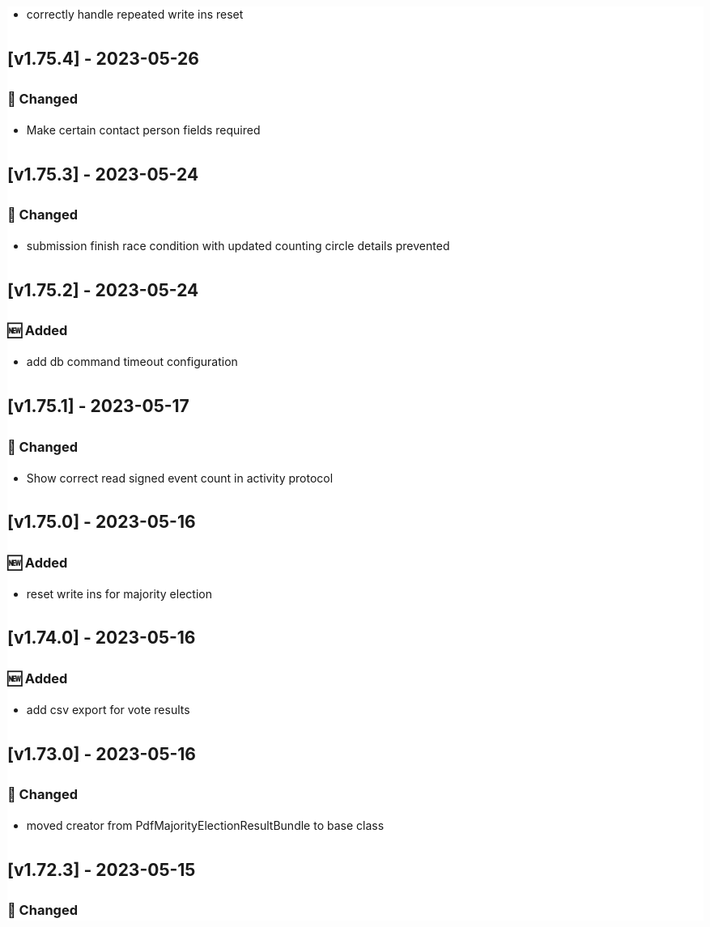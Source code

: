 - correctly handle repeated write ins reset

## [v1.75.4] - 2023-05-26

### 🔄 Changed

- Make certain contact person fields required

## [v1.75.3] - 2023-05-24

### 🔄 Changed

- submission finish race condition with updated counting circle details prevented

## [v1.75.2] - 2023-05-24

### 🆕 Added

- add db command timeout configuration

## [v1.75.1] - 2023-05-17

### 🔄 Changed

- Show correct read signed event count in activity protocol

## [v1.75.0] - 2023-05-16

### 🆕 Added

- reset write ins for majority election

## [v1.74.0] - 2023-05-16

### 🆕 Added

- add csv export for vote results

## [v1.73.0] - 2023-05-16

### 🔄 Changed

- moved creator from PdfMajorityElectionResultBundle to base class

## [v1.72.3] - 2023-05-15

### 🔄 Changed
